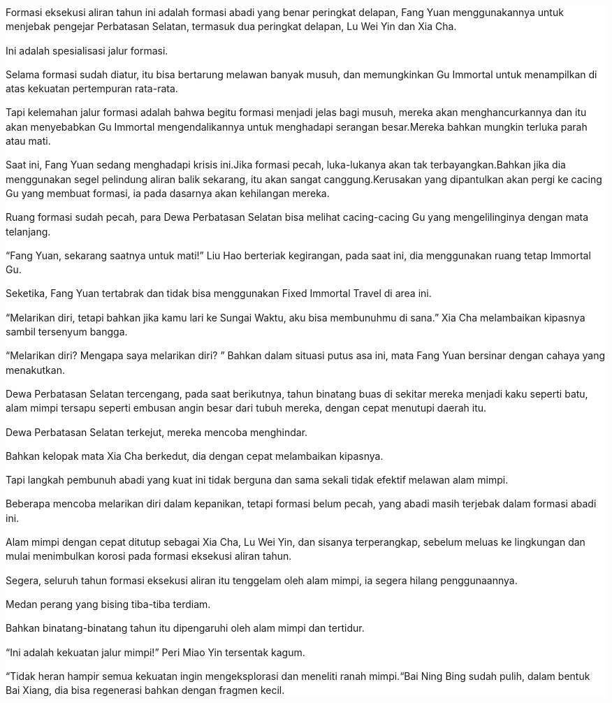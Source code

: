Formasi eksekusi aliran tahun ini adalah formasi abadi yang benar peringkat delapan, Fang Yuan menggunakannya untuk menjebak pengejar Perbatasan Selatan, termasuk dua peringkat delapan, Lu Wei Yin dan Xia Cha.

Ini adalah spesialisasi jalur formasi.

Selama formasi sudah diatur, itu bisa bertarung melawan banyak musuh, dan memungkinkan Gu Immortal untuk menampilkan di atas kekuatan pertempuran rata-rata.

Tapi kelemahan jalur formasi adalah bahwa begitu formasi menjadi jelas bagi musuh, mereka akan menghancurkannya dan itu akan menyebabkan Gu Immortal mengendalikannya untuk menghadapi serangan besar.Mereka bahkan mungkin terluka parah atau mati.

Saat ini, Fang Yuan sedang menghadapi krisis ini.Jika formasi pecah, luka-lukanya akan tak terbayangkan.Bahkan jika dia menggunakan segel pelindung aliran balik sekarang, itu akan sangat canggung.Kerusakan yang dipantulkan akan pergi ke cacing Gu yang membuat formasi, ia pada dasarnya akan kehilangan mereka.

Ruang formasi sudah pecah, para Dewa Perbatasan Selatan bisa melihat cacing-cacing Gu yang mengelilinginya dengan mata telanjang.

“Fang Yuan, sekarang saatnya untuk mati!” Liu Hao berteriak kegirangan, pada saat ini, dia menggunakan ruang tetap Immortal Gu.

Seketika, Fang Yuan tertabrak dan tidak bisa menggunakan Fixed Immortal Travel di area ini.

“Melarikan diri, tetapi bahkan jika kamu lari ke Sungai Waktu, aku bisa membunuhmu di sana.” Xia Cha melambaikan kipasnya sambil tersenyum bangga.

“Melarikan diri? Mengapa saya melarikan diri? ” Bahkan dalam situasi putus asa ini, mata Fang Yuan bersinar dengan cahaya yang menakutkan.

Dewa Perbatasan Selatan tercengang, pada saat berikutnya, tahun binatang buas di sekitar mereka menjadi kaku seperti batu, alam mimpi tersapu seperti embusan angin besar dari tubuh mereka, dengan cepat menutupi daerah itu.

Dewa Perbatasan Selatan terkejut, mereka mencoba menghindar.



Bahkan kelopak mata Xia Cha berkedut, dia dengan cepat melambaikan kipasnya.

Tapi langkah pembunuh abadi yang kuat ini tidak berguna dan sama sekali tidak efektif melawan alam mimpi.

Beberapa mencoba melarikan diri dalam kepanikan, tetapi formasi belum pecah, yang abadi masih terjebak dalam formasi abadi ini.

Alam mimpi dengan cepat ditutup sebagai Xia Cha, Lu Wei Yin, dan sisanya terperangkap, sebelum meluas ke lingkungan dan mulai menimbulkan korosi pada formasi eksekusi aliran tahun.

Segera, seluruh tahun formasi eksekusi aliran itu tenggelam oleh alam mimpi, ia segera hilang penggunaannya.

Medan perang yang bising tiba-tiba terdiam.

Bahkan binatang-binatang tahun itu dipengaruhi oleh alam mimpi dan tertidur.

“Ini adalah kekuatan jalur mimpi!” Peri Miao Yin tersentak kagum.

“Tidak heran hampir semua kekuatan ingin mengeksplorasi dan meneliti ranah mimpi.“Bai Ning Bing sudah pulih, dalam bentuk Bai Xiang, dia bisa regenerasi bahkan dengan fragmen kecil.
